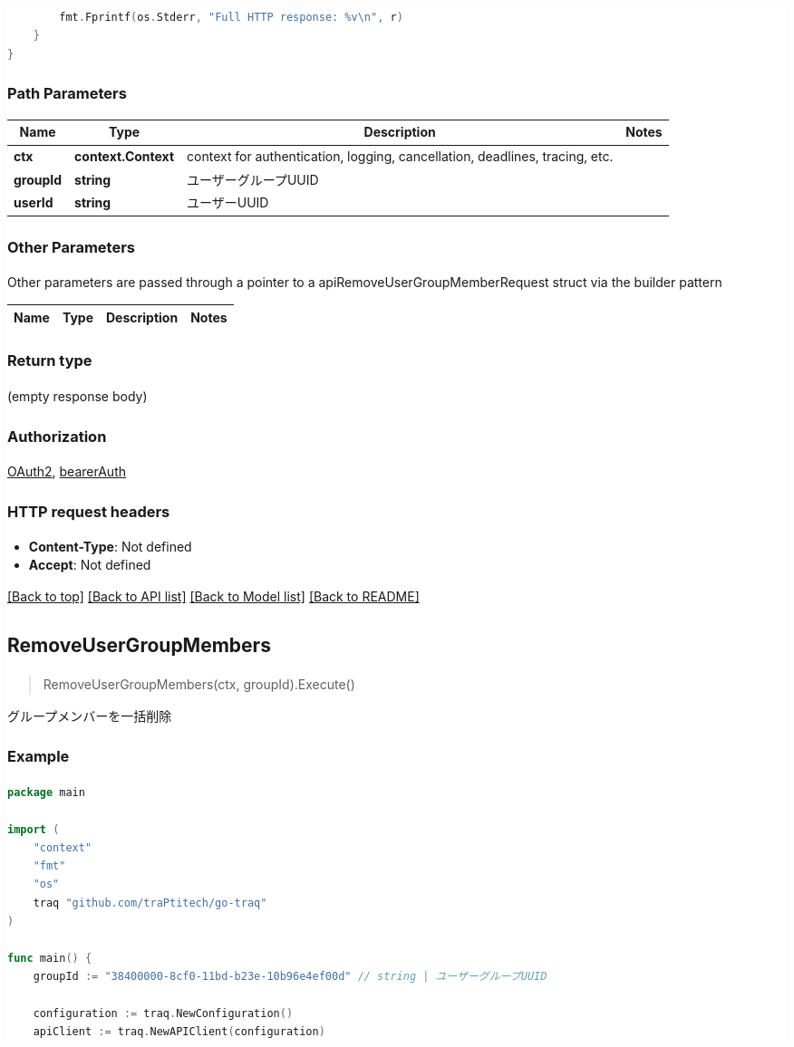```go
        fmt.Fprintf(os.Stderr, "Full HTTP response: %v\n", r)
    }
}
```

### Path Parameters


Name | Type | Description  | Notes
------------- | ------------- | ------------- | -------------
**ctx** | **context.Context** | context for authentication, logging, cancellation, deadlines, tracing, etc.
**groupId** | **string** | ユーザーグループUUID | 
**userId** | **string** | ユーザーUUID | 

### Other Parameters

Other parameters are passed through a pointer to a apiRemoveUserGroupMemberRequest struct via the builder pattern


Name | Type | Description  | Notes
------------- | ------------- | ------------- | -------------



### Return type

 (empty response body)

### Authorization

[OAuth2](../README.md#OAuth2), [bearerAuth](../README.md#bearerAuth)

### HTTP request headers

- **Content-Type**: Not defined
- **Accept**: Not defined

[[Back to top]](#) [[Back to API list]](../README.md#documentation-for-api-endpoints)
[[Back to Model list]](../README.md#documentation-for-models)
[[Back to README]](../README.md)


## RemoveUserGroupMembers

> RemoveUserGroupMembers(ctx, groupId).Execute()

グループメンバーを一括削除



### Example

```go
package main

import (
    "context"
    "fmt"
    "os"
    traq "github.com/traPtitech/go-traq"
)

func main() {
    groupId := "38400000-8cf0-11bd-b23e-10b96e4ef00d" // string | ユーザーグループUUID

    configuration := traq.NewConfiguration()
    apiClient := traq.NewAPIClient(configuration)
```